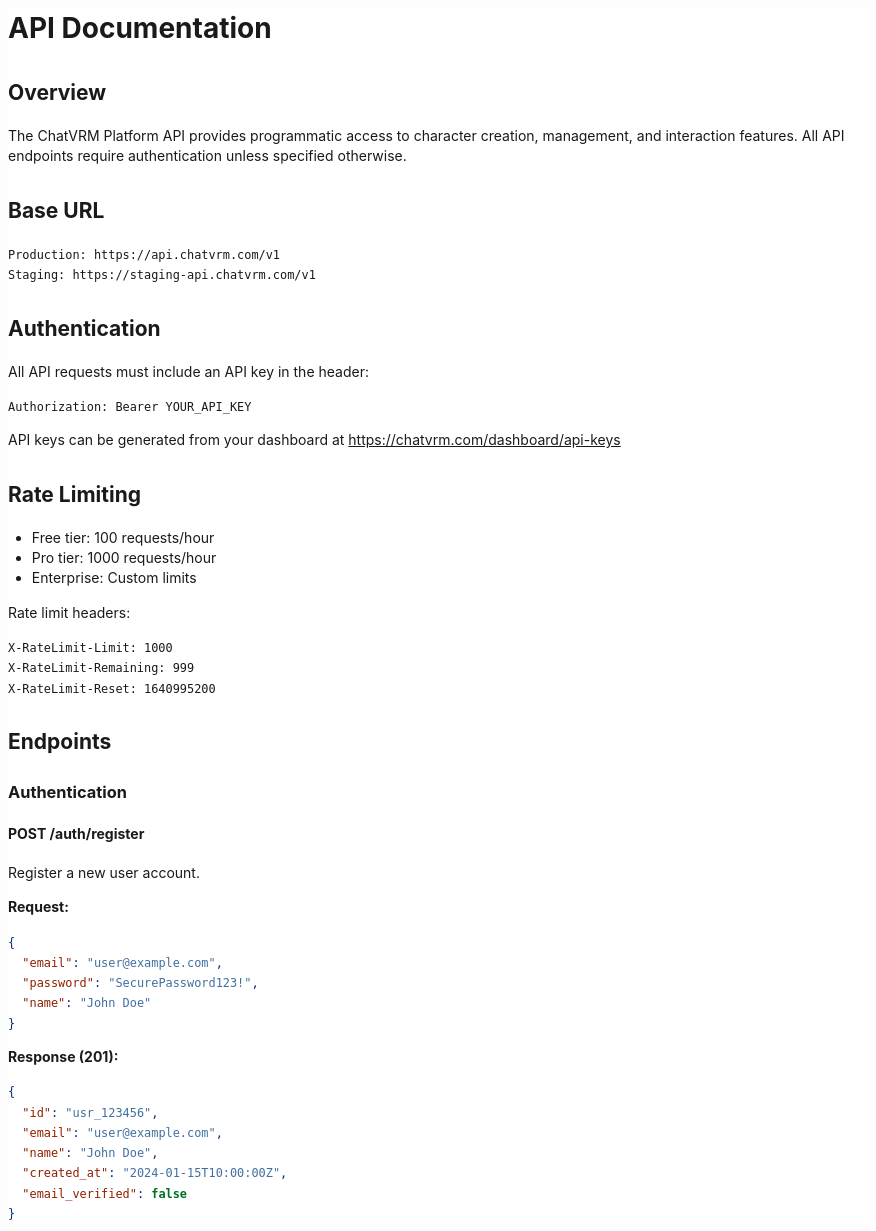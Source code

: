 # API Documentation

## Overview
The ChatVRM Platform API provides programmatic access to character creation, management, and interaction features. All API endpoints require authentication unless specified otherwise.

## Base URL
```
Production: https://api.chatvrm.com/v1
Staging: https://staging-api.chatvrm.com/v1
```

## Authentication
All API requests must include an API key in the header:
```
Authorization: Bearer YOUR_API_KEY
```

API keys can be generated from your dashboard at https://chatvrm.com/dashboard/api-keys

## Rate Limiting
- Free tier: 100 requests/hour
- Pro tier: 1000 requests/hour
- Enterprise: Custom limits

Rate limit headers:
```
X-RateLimit-Limit: 1000
X-RateLimit-Remaining: 999
X-RateLimit-Reset: 1640995200
```

## Endpoints

### Authentication

#### POST /auth/register
Register a new user account.

**Request:**
```json
{
  "email": "user@example.com",
  "password": "SecurePassword123!",
  "name": "John Doe"
}
```

**Response (201):**
```json
{
  "id": "usr_123456",
  "email": "user@example.com",
  "name": "John Doe",
  "created_at": "2024-01-15T10:00:00Z",
  "email_verified": false
}
```
